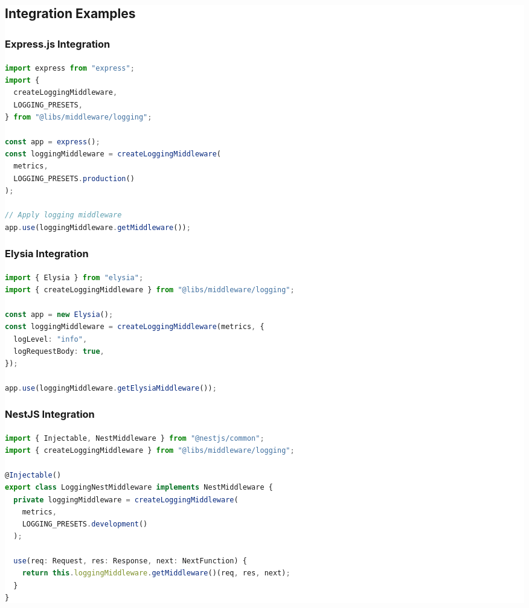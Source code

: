 ## Integration Examples

### Express.js Integration

```typescript
import express from "express";
import {
  createLoggingMiddleware,
  LOGGING_PRESETS,
} from "@libs/middleware/logging";

const app = express();
const loggingMiddleware = createLoggingMiddleware(
  metrics,
  LOGGING_PRESETS.production()
);

// Apply logging middleware
app.use(loggingMiddleware.getMiddleware());
```

### Elysia Integration

```typescript
import { Elysia } from "elysia";
import { createLoggingMiddleware } from "@libs/middleware/logging";

const app = new Elysia();
const loggingMiddleware = createLoggingMiddleware(metrics, {
  logLevel: "info",
  logRequestBody: true,
});

app.use(loggingMiddleware.getElysiaMiddleware());
```

### NestJS Integration

```typescript
import { Injectable, NestMiddleware } from "@nestjs/common";
import { createLoggingMiddleware } from "@libs/middleware/logging";

@Injectable()
export class LoggingNestMiddleware implements NestMiddleware {
  private loggingMiddleware = createLoggingMiddleware(
    metrics,
    LOGGING_PRESETS.development()
  );

  use(req: Request, res: Response, next: NextFunction) {
    return this.loggingMiddleware.getMiddleware()(req, res, next);
  }
}
```
